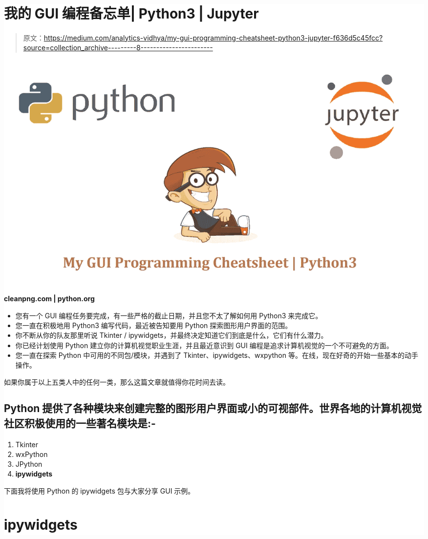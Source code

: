 # 我的 GUI 编程备忘单| Python3 | Jupyter

> 原文：<https://medium.com/analytics-vidhya/my-gui-programming-cheatsheet-python3-jupyter-f636d5c45fcc?source=collection_archive---------8----------------------->

![](img/93739c0b2010eaa371cf6c119e54e698.png)

**cleanpng.com | python.org**

*   您有一个 GUI 编程任务要完成，有一些严格的截止日期，并且您不太了解如何用 Python3 来完成它。
*   您一直在积极地用 Python3 编写代码，最近被告知要用 Python 探索图形用户界面的范围。
*   你不断从你的队友那里听说 Tkinter / ipywidgets，并最终决定知道它们到底是什么，它们有什么潜力。
*   你已经计划使用 Python 建立你的计算机视觉职业生涯，并且最近意识到 GUI 编程是追求计算机视觉的一个不可避免的方面。
*   您一直在探索 Python 中可用的不同包/模块，并遇到了 Tkinter、ipywidgets、wxpython 等。在线，现在好奇的开始一些基本的动手操作。

如果你属于以上五类人中的任何一类，那么这篇文章就值得你花时间去读。

## Python 提供了各种模块来创建完整的图形用户界面或小的可视部件。世界各地的计算机视觉社区积极使用的一些著名模块是:-

1.  Tkinter
2.  wxPython
3.  JPython
4.  **ipywidgets**

下面我将使用 Python 的 ipywidgets 包与大家分享 GUI 示例。

# **ipywidgets**
